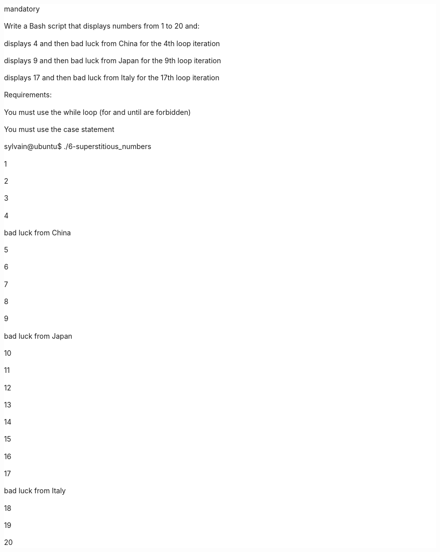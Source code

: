 mandatory

Write a Bash script that displays numbers from 1 to 20 and:



displays 4 and then bad luck from China for the 4th loop iteration

displays 9 and then bad luck from Japan for the 9th loop iteration

displays 17 and then bad luck from Italy for the 17th loop iteration

Requirements:



You must use the while loop (for and until are forbidden)

You must use the case statement

sylvain@ubuntu$ ./6-superstitious_numbers

1

2

3

4

bad luck from China

5

6

7

8

9

bad luck from Japan

10

11

12

13

14

15

16

17

bad luck from Italy

18

19

20
